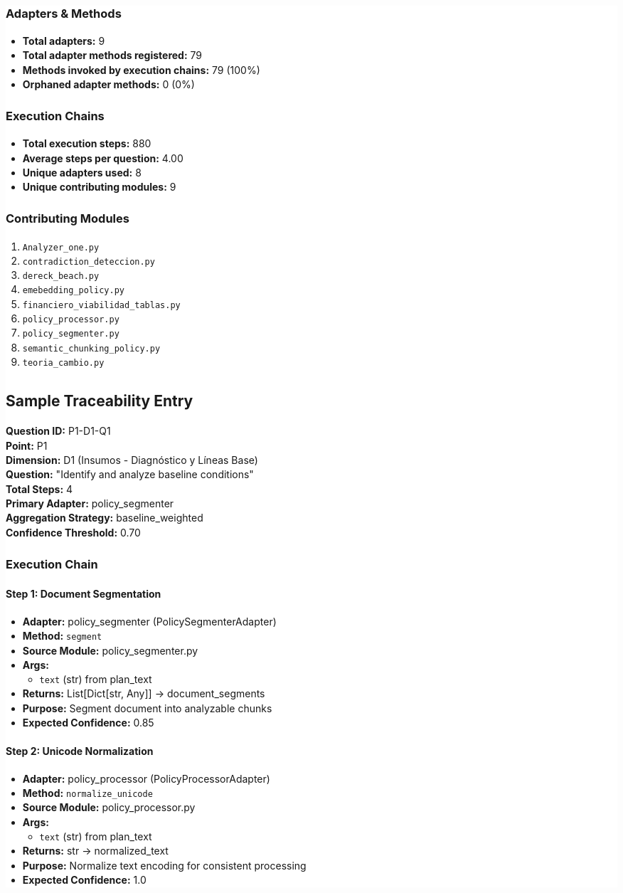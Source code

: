 ### Adapters & Methods
- **Total adapters:** 9
- **Total adapter methods registered:** 79
- **Methods invoked by execution chains:** 79 (100%)
- **Orphaned adapter methods:** 0 (0%)

### Execution Chains
- **Total execution steps:** 880
- **Average steps per question:** 4.00
- **Unique adapters used:** 8
- **Unique contributing modules:** 9

### Contributing Modules
1. `Analyzer_one.py`
2. `contradiction_deteccion.py`
3. `dereck_beach.py`
4. `emebedding_policy.py`
5. `financiero_viabilidad_tablas.py`
6. `policy_processor.py`
7. `policy_segmenter.py`
8. `semantic_chunking_policy.py`
9. `teoria_cambio.py`

## Sample Traceability Entry

**Question ID:** P1-D1-Q1  
**Point:** P1  
**Dimension:** D1 (Insumos - Diagnóstico y Líneas Base)  
**Question:** "Identify and analyze baseline conditions"  
**Total Steps:** 4  
**Primary Adapter:** policy_segmenter  
**Aggregation Strategy:** baseline_weighted  
**Confidence Threshold:** 0.70

### Execution Chain

#### Step 1: Document Segmentation
- **Adapter:** policy_segmenter (PolicySegmenterAdapter)
- **Method:** `segment`
- **Source Module:** policy_segmenter.py
- **Args:** 
  - `text` (str) from plan_text
- **Returns:** List[Dict[str, Any]] → document_segments
- **Purpose:** Segment document into analyzable chunks
- **Expected Confidence:** 0.85

#### Step 2: Unicode Normalization
- **Adapter:** policy_processor (PolicyProcessorAdapter)
- **Method:** `normalize_unicode`
- **Source Module:** policy_processor.py
- **Args:**
  - `text` (str) from plan_text
- **Returns:** str → normalized_text
- **Purpose:** Normalize text encoding for consistent processing
- **Expected Confidence:** 1.0
